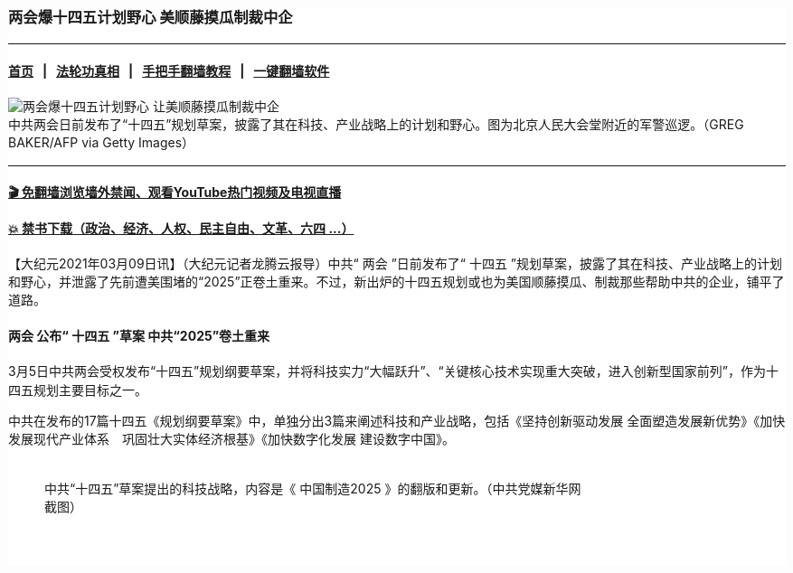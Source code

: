 ### 两会爆十四五计划野心 美顺藤摸瓜制裁中企
------------------------

#### [首页](https://github.com/gfw-breaker/banned-news3/blob/master/README.md) &nbsp;&nbsp;|&nbsp;&nbsp; [法轮功真相](https://github.com/begood0513/basic/blob/master/README.md)  &nbsp;&nbsp;|&nbsp;&nbsp; [手把手翻墙教程](https://github.com/gfw-breaker/guides/wiki)  &nbsp;&nbsp;|&nbsp;&nbsp; [一键翻墙软件](https://github.com/gfw-breaker/nogfw/blob/master/README.md)  



<div><img alt="两会爆十四五计划野心 让美顺藤摸瓜制裁中企" class="attachment-djy_600_400 size-djy_600_400 wp-post-image" src="https://i.epochtimes.com/assets/uploads/2021/03/GettyImages-1231483182-600x400.jpg"/>
<div class="caption">
 中共两会日前发布了“十四五”规划草案，披露了其在科技、产业战略上的计划和野心。图为北京人民大会堂附近的军警巡逻。（GREG BAKER/AFP via Getty Images）
</div></div><hr/>

#### [ 🎬  免翻墙浏览墙外禁闻、观看YouTube热门视频及电视直播](https://github.com/gfw-breaker/HelloWorld)

#### [ 💥  禁书下载（政治、经济、人权、民主自由、文革、六四 ...）](https://github.com/gfw-breaker/books/blob/master/README.md)

<div><p>
 【大纪元2021年03月09日讯】（大纪元记者龙腾云报导）中共“
 <ok href="https://www.epochtimes.com/gb/tag/%E4%B8%A4%E4%BC%9A.html">
  两会
 </ok>
 ”日前发布了“
 <ok href="https://www.epochtimes.com/gb/tag/%E5%8D%81%E5%9B%9B%E4%BA%94.html">
  十四五
 </ok>
 ”规划草案，披露了其在科技、产业战略上的计划和野心，并泄露了先前遭美围堵的“2025”正卷土重来。不过，新出炉的十四五规划或也为美国顺藤摸瓜、制裁那些帮助中共的企业，铺平了道路。
</p>
<h4>
 <ok href="https://www.epochtimes.com/gb/tag/%E4%B8%A4%E4%BC%9A.html">
  两会
 </ok>
 公布“
 <ok href="https://www.epochtimes.com/gb/tag/%E5%8D%81%E5%9B%9B%E4%BA%94.html">
  十四五
 </ok>
 ”草案 中共“2025”卷土重来
</h4>
<p>
 3月5日中共两会受权发布“十四五”规划纲要草案，并将科技实力“大幅跃升”、“关键核心技术实现重大突破，进入创新型国家前列”，作为十四五规划主要目标之一。
</p>
<p>
 中共在发布的17篇十四五《规划纲要草案》中，单独分出3篇来阐述科技和产业战略，包括《坚持创新驱动发展 全面塑造发展新优势》《加快发展现代产业体系　巩固壮大实体经济根基》《加快数字化发展 建设数字中国》。
</p>
<figure class="wp-caption aligncenter" id="attachment_12798352" style="width: 600px">
 <ok href="https://i.epochtimes.com/assets/uploads/2021/03/001-2.jpg">
  <img alt="" class="size-large wp-image-12798352" src="https://i.epochtimes.com/assets/uploads/2021/03/001-2-600x228.jpg"/>
 </ok>
 <br/><figcaption class="wp-caption-text">
  中共“十四五”草案提出的科技战略，内容是《
  <ok href="https://www.epochtimes.com/gb/tag/%E4%B8%AD%E5%9B%BD%E5%88%B6%E9%80%A02025.html">
   中国制造2025
  </ok>
  》的翻版和更新。（中共党媒新华网截图）
 </figcaption><br/>
</figure><br/>